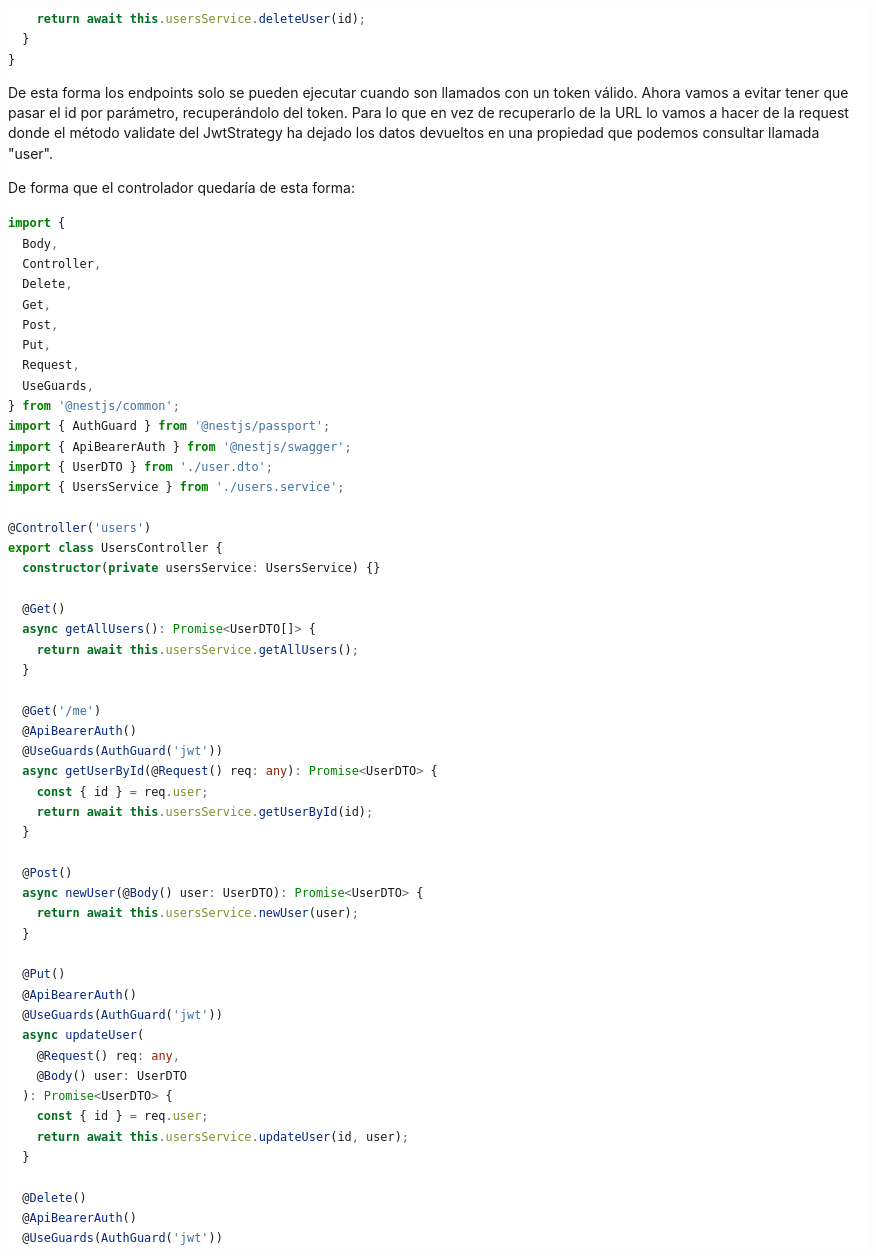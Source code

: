 ```ts
    return await this.usersService.deleteUser(id);
  }
}
```

De esta forma los endpoints solo se pueden ejecutar cuando son llamados con un token válido. Ahora vamos a evitar tener que pasar el id por parámetro, recuperándolo del token. Para lo que en vez de recuperarlo de la URL lo vamos a hacer de la request donde el método validate del JwtStrategy ha dejado los datos devueltos en una propiedad que podemos consultar llamada "user".

De forma que el controlador quedaría de esta forma:

```ts
import {
  Body,
  Controller,
  Delete,
  Get,
  Post,
  Put,
  Request,
  UseGuards,
} from '@nestjs/common';
import { AuthGuard } from '@nestjs/passport';
import { ApiBearerAuth } from '@nestjs/swagger';
import { UserDTO } from './user.dto';
import { UsersService } from './users.service';

@Controller('users')
export class UsersController {
  constructor(private usersService: UsersService) {}

  @Get()
  async getAllUsers(): Promise<UserDTO[]> {
    return await this.usersService.getAllUsers();
  }

  @Get('/me')
  @ApiBearerAuth()
  @UseGuards(AuthGuard('jwt'))
  async getUserById(@Request() req: any): Promise<UserDTO> {
    const { id } = req.user;
    return await this.usersService.getUserById(id);
  }

  @Post()
  async newUser(@Body() user: UserDTO): Promise<UserDTO> {
    return await this.usersService.newUser(user);
  }

  @Put()
  @ApiBearerAuth()
  @UseGuards(AuthGuard('jwt'))
  async updateUser(
    @Request() req: any,
    @Body() user: UserDTO
  ): Promise<UserDTO> {
    const { id } = req.user;
    return await this.usersService.updateUser(id, user);
  }

  @Delete()
  @ApiBearerAuth()
  @UseGuards(AuthGuard('jwt'))
```